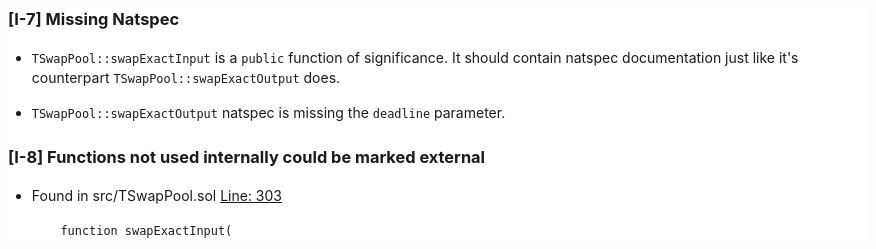 ### [I-7] Missing Natspec

- `TSwapPool::swapExactInput` is a `public` function of significance. It should contain natspec documentation just like it's counterpart `TSwapPool::swapExactOutput` does.

- `TSwapPool::swapExactOutput` natspec is missing the `deadline` parameter.

### [I-8] Functions not used internally could be marked external

- Found in src/TSwapPool.sol [Line: 303](src/TSwapPool.sol#L303)

	```solidity
	    function swapExactInput(
	```